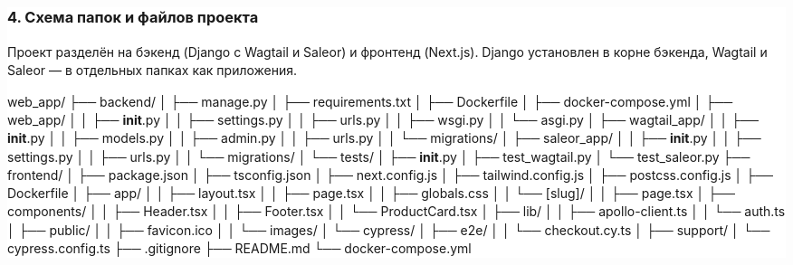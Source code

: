 
### 4. Схема папок и файлов проекта

Проект разделён на бэкенд (Django с Wagtail и Saleor) и фронтенд (Next.js). Django установлен в корне бэкенда, Wagtail и Saleor — в отдельных папках как приложения.


web_app/
├── backend/
│   ├── manage.py
│   ├── requirements.txt
│   ├── Dockerfile
│   ├── docker-compose.yml
│   ├── web_app/
│   │   ├── __init__.py
│   │   ├── settings.py
│   │   ├── urls.py
│   │   ├── wsgi.py
│   │   └── asgi.py
│   ├── wagtail_app/
│   │   ├── __init__.py
│   │   ├── models.py
│   │   ├── admin.py
│   │   ├── urls.py
│   │   └── migrations/
│   ├── saleor_app/
│   │   ├── __init__.py
│   │   ├── settings.py
│   │   ├── urls.py
│   │   └── migrations/
│   └── tests/
│       ├── __init__.py
│       ├── test_wagtail.py
│       └── test_saleor.py
├── frontend/
│   ├── package.json
│   ├── tsconfig.json
│   ├── next.config.js
│   ├── tailwind.config.js
│   ├── postcss.config.js
│   ├── Dockerfile
│   ├── app/
│   │   ├── layout.tsx
│   │   ├── page.tsx
│   │   ├── globals.css
│   │   └── [slug]/
│   │       ├── page.tsx
│   ├── components/
│   │   ├── Header.tsx
│   │   ├── Footer.tsx
│   │   └── ProductCard.tsx
│   ├── lib/
│   │   ├── apollo-client.ts
│   │   └── auth.ts
│   ├── public/
│   │   ├── favicon.ico
│   │   └── images/
│   └── cypress/
│       ├── e2e/
│       │   └── checkout.cy.ts
│       ├── support/
│       └── cypress.config.ts
├── .gitignore
├── README.md
└── docker-compose.yml